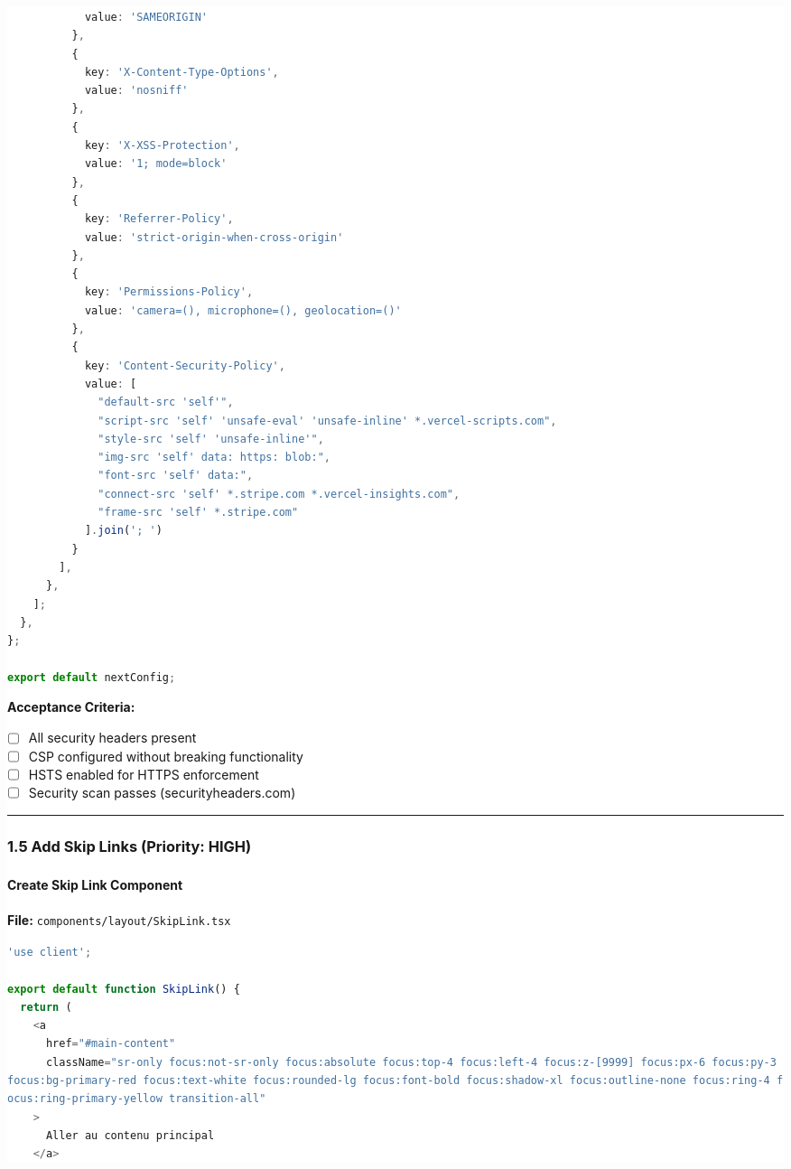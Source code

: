 ```typescript
            value: 'SAMEORIGIN'
          },
          {
            key: 'X-Content-Type-Options',
            value: 'nosniff'
          },
          {
            key: 'X-XSS-Protection',
            value: '1; mode=block'
          },
          {
            key: 'Referrer-Policy',
            value: 'strict-origin-when-cross-origin'
          },
          {
            key: 'Permissions-Policy',
            value: 'camera=(), microphone=(), geolocation=()'
          },
          {
            key: 'Content-Security-Policy',
            value: [
              "default-src 'self'",
              "script-src 'self' 'unsafe-eval' 'unsafe-inline' *.vercel-scripts.com",
              "style-src 'self' 'unsafe-inline'",
              "img-src 'self' data: https: blob:",
              "font-src 'self' data:",
              "connect-src 'self' *.stripe.com *.vercel-insights.com",
              "frame-src 'self' *.stripe.com"
            ].join('; ')
          }
        ],
      },
    ];
  },
};

export default nextConfig;
```

**Acceptance Criteria:**
- [ ] All security headers present
- [ ] CSP configured without breaking functionality
- [ ] HSTS enabled for HTTPS enforcement
- [ ] Security scan passes (securityheaders.com)

---

### 1.5 Add Skip Links (Priority: HIGH)

#### Create Skip Link Component
**File:** `components/layout/SkipLink.tsx`
```typescript
'use client';

export default function SkipLink() {
  return (
    <a
      href="#main-content"
      className="sr-only focus:not-sr-only focus:absolute focus:top-4 focus:left-4 focus:z-[9999] focus:px-6 focus:py-3 focus:bg-primary-red focus:text-white focus:rounded-lg focus:font-bold focus:shadow-xl focus:outline-none focus:ring-4 focus:ring-primary-yellow transition-all"
    >
      Aller au contenu principal
    </a>
```

  [key: string]: {